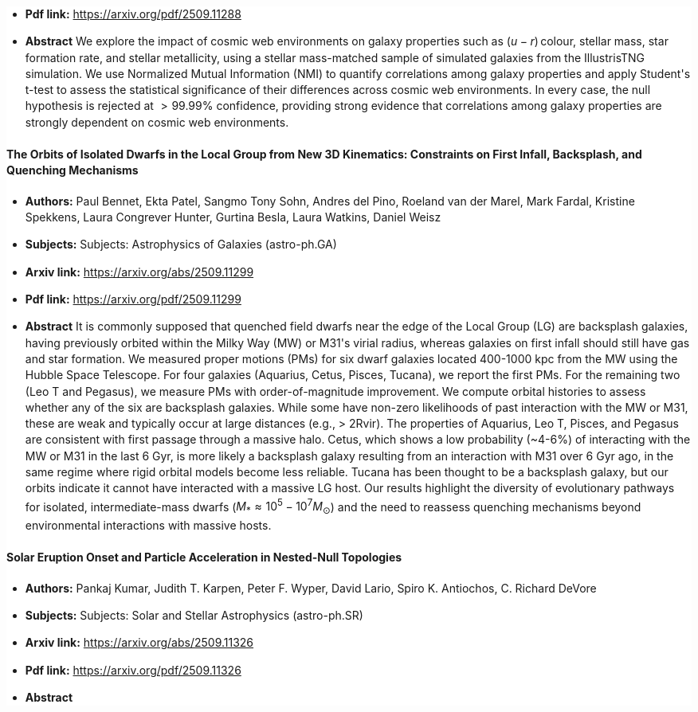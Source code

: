  - **Pdf link:** https://arxiv.org/pdf/2509.11288

 - **Abstract**
 We explore the impact of cosmic web environments on galaxy properties such as $(u-r)\,$colour, stellar mass, star formation rate, and stellar metallicity, using a stellar mass-matched sample of simulated galaxies from the IllustrisTNG simulation. We use Normalized Mutual Information (NMI) to quantify correlations among galaxy properties and apply Student's t-test to assess the statistical significance of their differences across cosmic web environments. In every case, the null hypothesis is rejected at $> 99.99\%$ confidence, providing strong evidence that correlations among galaxy properties are strongly dependent on cosmic web environments.
#### The Orbits of Isolated Dwarfs in the Local Group from New 3D Kinematics: Constraints on First Infall, Backsplash, and Quenching Mechanisms
 - **Authors:** Paul Bennet, Ekta Patel, Sangmo Tony Sohn, Andres del Pino, Roeland van der Marel, Mark Fardal, Kristine Spekkens, Laura Congrever Hunter, Gurtina Besla, Laura Watkins, Daniel Weisz
 - **Subjects:** Subjects:
Astrophysics of Galaxies (astro-ph.GA)
 - **Arxiv link:** https://arxiv.org/abs/2509.11299

 - **Pdf link:** https://arxiv.org/pdf/2509.11299

 - **Abstract**
 It is commonly supposed that quenched field dwarfs near the edge of the Local Group (LG) are backsplash galaxies, having previously orbited within the Milky Way (MW) or M31's virial radius, whereas galaxies on first infall should still have gas and star formation. We measured proper motions (PMs) for six dwarf galaxies located 400-1000 kpc from the MW using the Hubble Space Telescope. For four galaxies (Aquarius, Cetus, Pisces, Tucana), we report the first PMs. For the remaining two (Leo T and Pegasus), we measure PMs with order-of-magnitude improvement. We compute orbital histories to assess whether any of the six are backsplash galaxies. While some have non-zero likelihoods of past interaction with the MW or M31, these are weak and typically occur at large distances (e.g., $>$ 2Rvir). The properties of Aquarius, Leo T, Pisces, and Pegasus are consistent with first passage through a massive halo. Cetus, which shows a low probability (~4-6%) of interacting with the MW or M31 in the last 6 Gyr, is more likely a backsplash galaxy resulting from an interaction with M31 over 6 Gyr ago, in the same regime where rigid orbital models become less reliable. Tucana has been thought to be a backsplash galaxy, but our orbits indicate it cannot have interacted with a massive LG host. Our results highlight the diversity of evolutionary pathways for isolated, intermediate-mass dwarfs ($M_* \approx 10^5-10^7 M_{\odot}$) and the need to reassess quenching mechanisms beyond environmental interactions with massive hosts.
#### Solar Eruption Onset and Particle Acceleration in Nested-Null Topologies
 - **Authors:** Pankaj Kumar, Judith T. Karpen, Peter F. Wyper, David Lario, Spiro K. Antiochos, C. Richard DeVore
 - **Subjects:** Subjects:
Solar and Stellar Astrophysics (astro-ph.SR)
 - **Arxiv link:** https://arxiv.org/abs/2509.11326

 - **Pdf link:** https://arxiv.org/pdf/2509.11326

 - **Abstract**